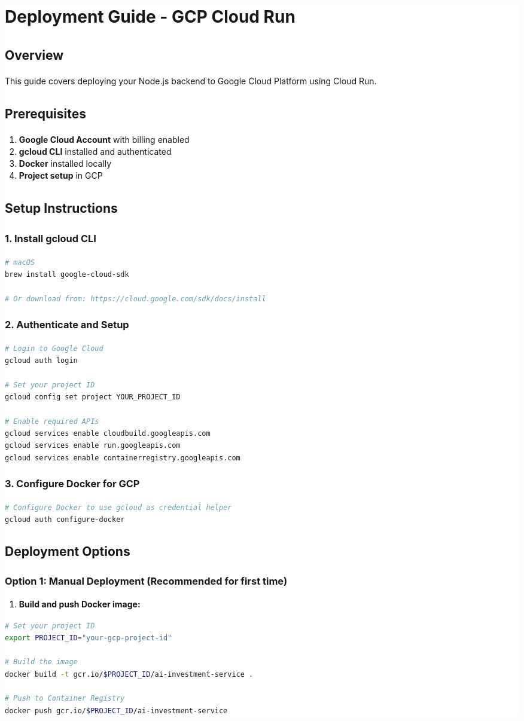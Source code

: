 # Deployment Guide - GCP Cloud Run

## Overview
This guide covers deploying your Node.js backend to Google Cloud Platform using Cloud Run.

## Prerequisites

1. **Google Cloud Account** with billing enabled
2. **gcloud CLI** installed and authenticated
3. **Docker** installed locally
4. **Project setup** in GCP

## Setup Instructions

### 1. Install gcloud CLI
```bash
# macOS
brew install google-cloud-sdk

# Or download from: https://cloud.google.com/sdk/docs/install
```

### 2. Authenticate and Setup
```bash
# Login to Google Cloud
gcloud auth login

# Set your project ID
gcloud config set project YOUR_PROJECT_ID

# Enable required APIs
gcloud services enable cloudbuild.googleapis.com
gcloud services enable run.googleapis.com
gcloud services enable containerregistry.googleapis.com
```

### 3. Configure Docker for GCP
```bash
# Configure Docker to use gcloud as credential helper
gcloud auth configure-docker
```

## Deployment Options

### Option 1: Manual Deployment (Recommended for first time)

1. **Build and push Docker image:**
```bash
# Set your project ID
export PROJECT_ID="your-gcp-project-id"

# Build the image
docker build -t gcr.io/$PROJECT_ID/ai-investment-service .

# Push to Container Registry
docker push gcr.io/$PROJECT_ID/ai-investment-service
```
